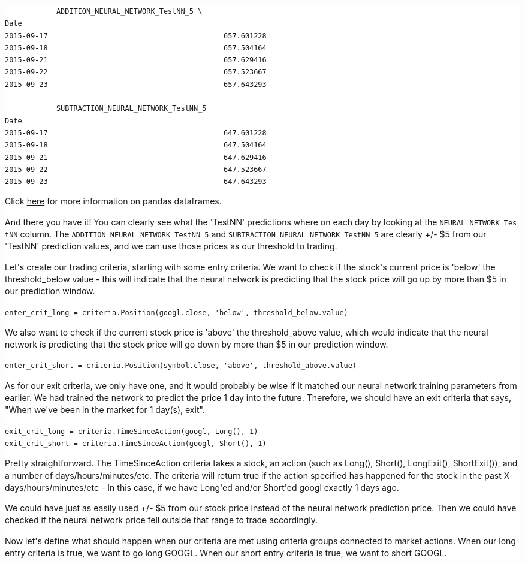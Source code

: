                 ADDITION_NEURAL_NETWORK_TestNN_5 \
    Date
    2015-09-17                                         657.601228
    2015-09-18                                         657.504164
    2015-09-21                                         657.629416
    2015-09-22                                         657.523667
    2015-09-23                                         657.643293

                SUBTRACTION_NEURAL_NETWORK_TestNN_5
    Date
    2015-09-17                                         647.601228
    2015-09-18                                         647.504164
    2015-09-21                                         647.629416
    2015-09-22                                         647.523667
    2015-09-23                                         647.643293

Click [here](http://pandas.pydata.org/pandas-docs/stable/generated/pandas.DataFrame.html) for more information on pandas dataframes.

And there you have it!  You can clearly see what the 'TestNN' predictions where on each day by looking at the ```NEURAL_NETWORK_TestNN``` column.  The ```ADDITION_NEURAL_NETWORK_TestNN_5``` and ```SUBTRACTION_NEURAL_NETWORK_TestNN_5``` are clearly +/- $5 from our 'TestNN' prediction values, and we can use those prices as our threshold to trading.

Let's create our trading criteria, starting with some entry criteria.  We want to check if the stock's current price is 'below' the threshold_below value - this will indicate that the neural network is predicting that the stock price will go up by more than $5 in our prediction window.

    enter_crit_long = criteria.Position(googl.close, 'below', threshold_below.value)

We also want to check if the current stock price is 'above' the threshold_above value, which would indicate that the neural network is predicting that the stock price will go down by more than $5 in our prediction window.

    enter_crit_short = criteria.Position(symbol.close, 'above', threshold_above.value)

As for our exit criteria, we only have one, and it would probably be wise if it matched our neural network training parameters from earlier.  We had trained the network to predict the price 1 day into the future.  Therefore, we should have an exit criteria that says, "When we've been in the market for 1 day(s), exit".

    exit_crit_long = criteria.TimeSinceAction(googl, Long(), 1)
    exit_crit_short = criteria.TimeSinceAction(googl, Short(), 1)

Pretty straightforward.  The TimeSinceAction criteria takes a stock, an action (such as Long(), Short(), LongExit(), ShortExit()), and a number of days/hours/minutes/etc.  The criteria will return true if the action specified has happened for the stock in the past X days/hours/minutes/etc -  In this case, if we have Long'ed and/or Short'ed googl exactly 1 days ago.

We could have just as easily used +/- $5 from our stock price instead of the neural network prediction price. Then we could have checked if the neural network price fell outside that range to trade accordingly.

Now let's define what should happen when our criteria are met using criteria groups connected to market actions.
When our long entry criteria is true, we want to go long GOOGL.  When our short entry criteria is true, we want to short GOOGL.

